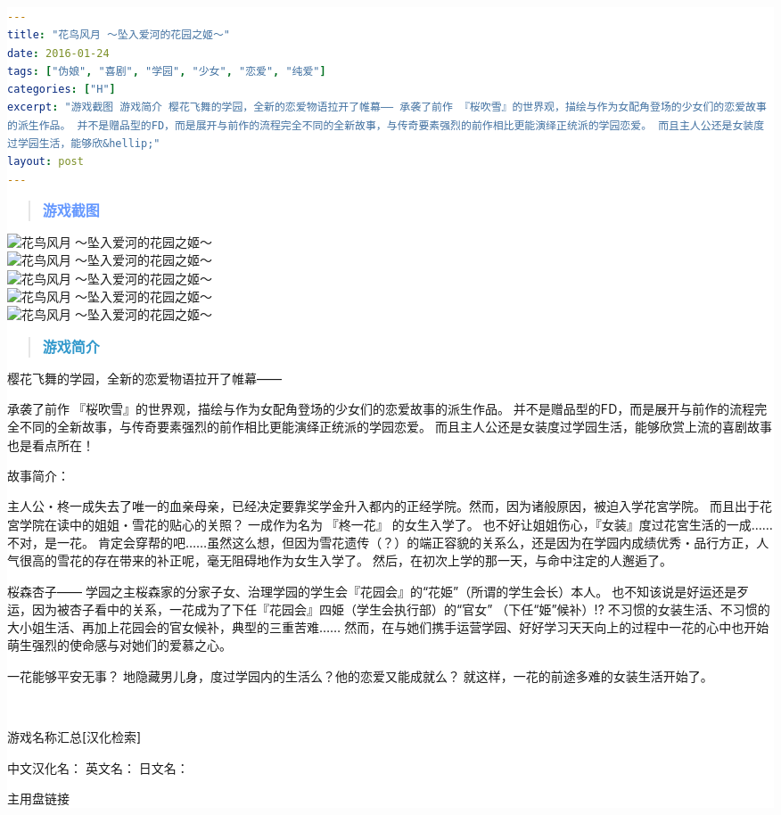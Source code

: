 ```yaml
---
title: "花鸟风月 ～坠入爱河的花园之姬～"
date: 2016-01-24
tags: ["伪娘", "喜剧", "学园", "少女", "恋爱", "纯爱"]
categories: ["H"]
excerpt: "游戏截图 游戏简介 樱花飞舞的学园，全新的恋爱物语拉开了帷幕—— 承袭了前作 『桜吹雪』的世界观，描绘与作为女配角登场的少女们的恋爱故事的派生作品。 并不是赠品型的FD，而是展开与前作的流程完全不同的全新故事，与传奇要素强烈的前作相比更能演绎正统派的学园恋爱。 而且主人公还是女装度过学园生活，能够欣&hellip;"
layout: post
---
```


<div>
<blockquote><b><span style="font-size: 12pt; color: #6699ff;">游戏截图</span></b></blockquote>
<div><img title="点击放大" src="https://yyddd.gogogal.top/wp-content/uploads/2025/04/20250429_6811016c41579.webp" alt="花鸟风月 ～坠入爱河的花园之姬～" width="650" /></div>
<div><img title="点击放大" src="https://yyddd.gogogal.top/wp-content/uploads/2025/04/20250429_6811016d7a1cb.webp" alt="花鸟风月 ～坠入爱河的花园之姬～" width="650" /></div>
<div><img title="点击放大" src="https://yyddd.gogogal.top/wp-content/uploads/2025/04/20250429_6811016ea7577.webp" alt="花鸟风月 ～坠入爱河的花园之姬～" width="650" /></div>
<div><img title="点击放大" src="https://yyddd.gogogal.top/wp-content/uploads/2025/04/20250429_681101700f01c.webp" alt="花鸟风月 ～坠入爱河的花园之姬～" width="650" /></div>
<div><img title="点击放大" src="https://yyddd.gogogal.top/wp-content/uploads/2025/04/20250429_6811017161193.webp" alt="花鸟风月 ～坠入爱河的花园之姬～" width="650" /></div>
<blockquote><b><span style="font-size: 12pt; color: #3399cc;">游戏简介</span></b></blockquote>
<div>樱花飞舞的学园，全新的恋爱物语拉开了帷幕——

承袭了前作 『桜吹雪』的世界观，描绘与作为女配角登场的少女们的恋爱故事的派生作品。
并不是赠品型的FD，而是展开与前作的流程完全不同的全新故事，与传奇要素强烈的前作相比更能演绎正统派的学园恋爱。
而且主人公还是女装度过学园生活，能够欣赏上流的喜剧故事也是看点所在！

故事简介：

主人公・柊一成失去了唯一的血亲母亲，已经决定要靠奖学金升入都内的正经学院。然而，因为诸般原因，被迫入学花宮学院。
而且出于花宮学院在读中的姐姐・雪花的贴心的关照？ 一成作为名为 『柊一花』 的女生入学了。
也不好让姐姐伤心，『女装』度过花宮生活的一成……不对，是一花。
肯定会穿帮的吧……虽然这么想，但因为雪花遗传（？）的端正容貌的关系么，还是因为在学园内成绩优秀・品行方正，人气很高的雪花的存在带来的补正呢，毫无阻碍地作为女生入学了。
然后，在初次上学的那一天，与命中注定的人邂逅了。

桜森杏子——
学园之主桜森家的分家子女、治理学园的学生会『花园会』的“花姫”（所谓的学生会长）本人。
也不知该说是好运还是歹运，因为被杏子看中的关系，一花成为了下任『花园会』四姫（学生会执行部）的“官女” （下任“姫”候补）!?
不习惯的女装生活、不习惯的大小姐生活、再加上花园会的官女候补，典型的三重苦难……
然而，在与她们携手运营学园、好好学习天天向上的过程中一花的心中也开始萌生强烈的使命感与对她们的爱慕之心。

一花能够平安无事？ 地隐藏男儿身，度过学园内的生活么？他的恋爱又能成就么？
就这样，一花的前途多难的女装生活开始了。</div>
&nbsp;

游戏名称汇总[汉化检索]

中文汉化名：
英文名：
日文名：
</div>
<div class="panel panel-primary">
<div class="panel-heading">主用盘链接</div>
<div class="panel-body">
